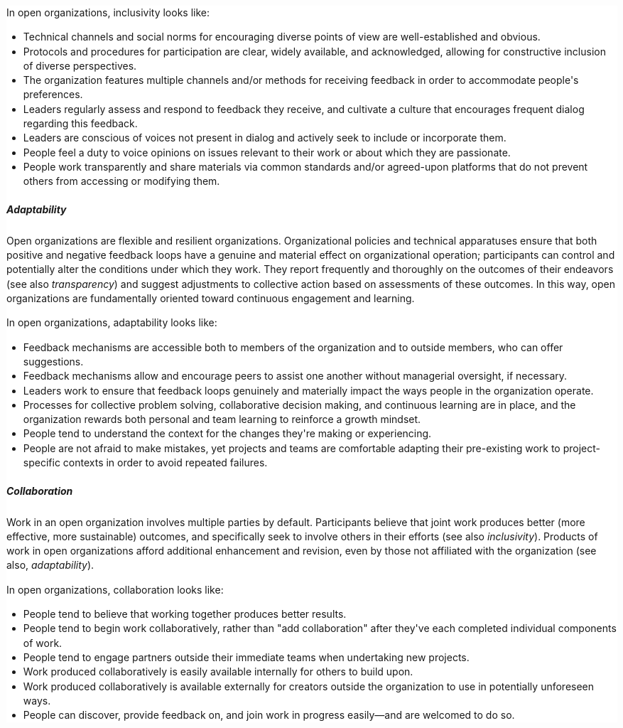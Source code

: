 In open organizations, inclusivity looks like:

- Technical channels and social norms for encouraging diverse points of view are well-established and obvious.
- Protocols and procedures for participation are clear, widely available, and acknowledged, allowing for constructive inclusion of diverse perspectives.
- The organization features multiple channels and/or methods for receiving feedback in order to accommodate people's preferences.
- Leaders regularly assess and respond to feedback they receive, and cultivate a culture that encourages frequent dialog regarding this feedback.
- Leaders are conscious of voices not present in dialog and actively seek to include or incorporate them.
- People feel a duty to voice opinions on issues relevant to their work or about which they are passionate.
- People work transparently and share materials via common standards and/or agreed-upon platforms that do not prevent others from accessing or modifying them.

##### Adaptability

Open organizations are flexible and resilient organizations. Organizational policies and technical apparatuses ensure that both positive and negative feedback loops have a genuine and material effect on organizational operation; participants can control and potentially alter the conditions under which they work. They report frequently and thoroughly on the outcomes of their endeavors (see also _transparency_) and suggest adjustments to collective action based on assessments of these outcomes. In this way, open organizations are fundamentally oriented toward continuous engagement and learning.

In open organizations, adaptability looks like:

- Feedback mechanisms are accessible both to members of the organization and to outside members, who can offer suggestions.
- Feedback mechanisms allow and encourage peers to assist one another without managerial oversight, if necessary.
- Leaders work to ensure that feedback loops genuinely and materially impact the ways people in the organization operate.
- Processes for collective problem solving, collaborative decision making, and continuous learning are in place, and the organization rewards both personal and team learning to reinforce a growth mindset.
- People tend to understand the context for the changes they're making or experiencing.
- People are not afraid to make mistakes, yet projects and teams are comfortable adapting their pre-existing work to project-specific contexts in order to avoid repeated failures.

##### Collaboration

Work in an open organization involves multiple parties by default. Participants believe that joint work produces better (more effective, more sustainable) outcomes, and specifically seek to involve others in their efforts (see also _inclusivity_). Products of work in open organizations afford additional enhancement and revision, even by those not affiliated with the organization (see also, _adaptability_).

In open organizations, collaboration looks like:

- People tend to believe that working together produces better results.
- People tend to begin work collaboratively, rather than "add collaboration" after they've each completed individual components of work.
- People tend to engage partners outside their immediate teams when undertaking new projects.
- Work produced collaboratively is easily available internally for others to build upon.
- Work produced collaboratively is available externally for creators outside the organization to use in potentially unforeseen ways.
- People can discover, provide feedback on, and join work in progress easily—and are welcomed to do so.
